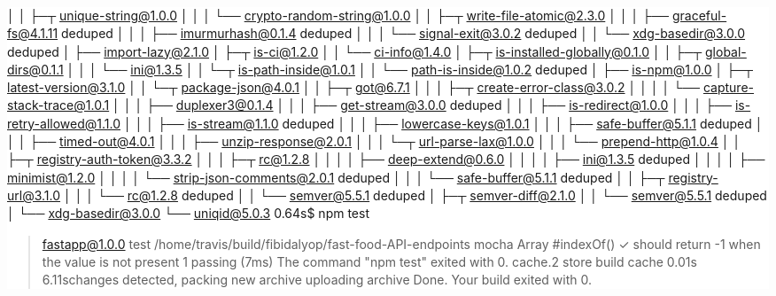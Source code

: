 │   │ ├─┬ unique-string@1.0.0
│   │ │ └── crypto-random-string@1.0.0
│   │ ├─┬ write-file-atomic@2.3.0
│   │ │ ├── graceful-fs@4.1.11 deduped
│   │ │ ├── imurmurhash@0.1.4 deduped
│   │ │ └── signal-exit@3.0.2 deduped
│   │ └── xdg-basedir@3.0.0 deduped
│   ├── import-lazy@2.1.0
│   ├─┬ is-ci@1.2.0
│   │ └── ci-info@1.4.0
│   ├─┬ is-installed-globally@0.1.0
│   │ ├─┬ global-dirs@0.1.1
│   │ │ └── ini@1.3.5
│   │ └─┬ is-path-inside@1.0.1
│   │   └── path-is-inside@1.0.2 deduped
│   ├── is-npm@1.0.0
│   ├─┬ latest-version@3.1.0
│   │ └─┬ package-json@4.0.1
│   │   ├─┬ got@6.7.1
│   │   │ ├─┬ create-error-class@3.0.2
│   │   │ │ └── capture-stack-trace@1.0.1
│   │   │ ├── duplexer3@0.1.4
│   │   │ ├── get-stream@3.0.0 deduped
│   │   │ ├── is-redirect@1.0.0
│   │   │ ├── is-retry-allowed@1.1.0
│   │   │ ├── is-stream@1.1.0 deduped
│   │   │ ├── lowercase-keys@1.0.1
│   │   │ ├── safe-buffer@5.1.1 deduped
│   │   │ ├── timed-out@4.0.1
│   │   │ ├── unzip-response@2.0.1
│   │   │ └─┬ url-parse-lax@1.0.0
│   │   │   └── prepend-http@1.0.4
│   │   ├─┬ registry-auth-token@3.3.2
│   │   │ ├─┬ rc@1.2.8
│   │   │ │ ├── deep-extend@0.6.0
│   │   │ │ ├── ini@1.3.5 deduped
│   │   │ │ ├── minimist@1.2.0
│   │   │ │ └── strip-json-comments@2.0.1 deduped
│   │   │ └── safe-buffer@5.1.1 deduped
│   │   ├─┬ registry-url@3.1.0
│   │   │ └── rc@1.2.8 deduped
│   │   └── semver@5.5.1 deduped
│   ├─┬ semver-diff@2.1.0
│   │ └── semver@5.5.1 deduped
│   └── xdg-basedir@3.0.0
└── uniqid@5.0.3
0.64s$ npm test
> fastapp@1.0.0 test /home/travis/build/fibidalyop/fast-food-API-endpoints
> mocha
  Array
    #indexOf()
      ✓ should return -1 when the value is not present
  1 passing (7ms)
The command "npm test" exited with 0.
cache.2
store build cache
0.01s
6.11schanges detected, packing new archive
uploading archive
Done. Your build exited with 0.
